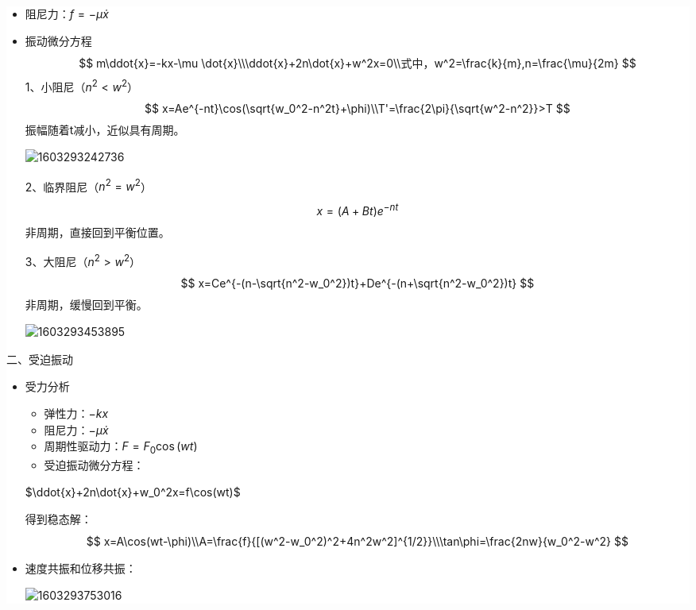 - 阻尼力：$f=-\mu \dot{x}$

- 振动微分方程
  $$
  m\ddot{x}=-kx-\mu \dot{x}\\\ddot{x}+2n\dot{x}+w^2x=0\\式中，w^2=\frac{k}{m},n=\frac{\mu}{2m}
  $$
  1、小阻尼（$n^2<w^2$）
  $$
  x=Ae^{-nt}\cos(\sqrt{w_0^2-n^2t}+\phi)\\T'=\frac{2\pi}{\sqrt{w^2-n^2}}>T
  $$
  振幅随着t减小，近似具有周期。

  ![1603293242736](C:\Users\abb255\AppData\Roaming\Typora\typora-user-images\1603293242736.png)

  2、临界阻尼（$n^2 = w^2$）
  $$
  x=(A+Bt)e^{-nt}
  $$
  非周期，直接回到平衡位置。

  3、大阻尼（$n^2 >w^2$）
  $$
  x=Ce^{-(n-\sqrt{n^2-w_0^2})t}+De^{-(n+\sqrt{n^2-w_0^2})t}
  $$
  非周期，缓慢回到平衡。

  ![1603293453895](C:\Users\abb255\AppData\Roaming\Typora\typora-user-images\1603293453895.png)

二、受迫振动

- 受力分析

  - 弹性力：$-kx$
  - 阻尼力：$-\mu \dot{x}$
  - 周期性驱动力：$F=F_0\cos(wt)$
  - 受迫振动微分方程：

  $\ddot{x}+2n\dot{x}+w_0^2x=f\cos(wt)$

  得到稳态解：
  $$
  x=A\cos(wt-\phi)\\A=\frac{f}{[(w^2-w_0^2)^2+4n^2w^2]^{1/2}}\\\tan\phi=\frac{2nw}{w_0^2-w^2}
  $$

- 速度共振和位移共振：

  ![1603293753016](C:\Users\abb255\AppData\Roaming\Typora\typora-user-images\1603293753016.png)

